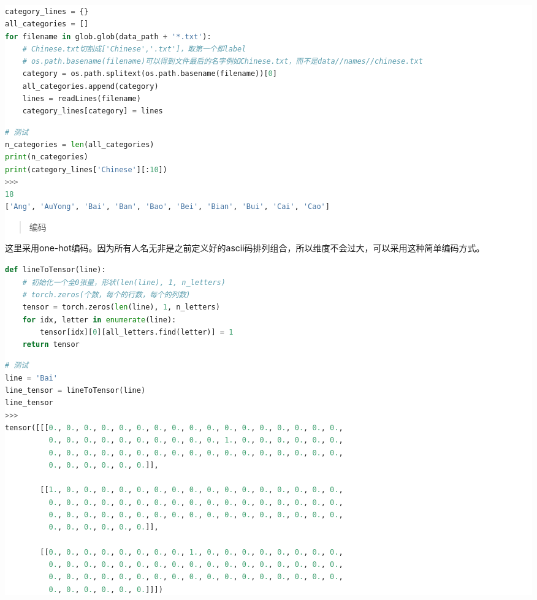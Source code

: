 ```python
category_lines = {}
all_categories = []
for filename in glob.glob(data_path + '*.txt'):
    # Chinese.txt切割成['Chinese','.txt']，取第一个即label
    # os.path.basename(filename)可以得到文件最后的名字例如Chinese.txt，而不是data//names//chinese.txt
    category = os.path.splitext(os.path.basename(filename))[0]
    all_categories.append(category)
    lines = readLines(filename)
    category_lines[category] = lines
```
```python
# 测试
n_categories = len(all_categories)
print(n_categories)
print(category_lines['Chinese'][:10])
>>>
18
['Ang', 'AuYong', 'Bai', 'Ban', 'Bao', 'Bei', 'Bian', 'Bui', 'Cai', 'Cao']
```

> 编码

这里采用one-hot编码。因为所有人名无非是之前定义好的ascii码排列组合，所以维度不会过大，可以采用这种简单编码方式。

```python
def lineToTensor(line):
    # 初始化一个全0张量，形状(len(line), 1, n_letters)
    # torch.zeros(个数，每个的行数，每个的列数)
    tensor = torch.zeros(len(line), 1, n_letters)
    for idx, letter in enumerate(line):
        tensor[idx][0][all_letters.find(letter)] = 1
    return tensor
```

```python
# 测试
line = 'Bai'
line_tensor = lineToTensor(line)
line_tensor
>>>
tensor([[[0., 0., 0., 0., 0., 0., 0., 0., 0., 0., 0., 0., 0., 0., 0., 0., 0.,
          0., 0., 0., 0., 0., 0., 0., 0., 0., 0., 1., 0., 0., 0., 0., 0., 0.,
          0., 0., 0., 0., 0., 0., 0., 0., 0., 0., 0., 0., 0., 0., 0., 0., 0.,
          0., 0., 0., 0., 0., 0.]],

        [[1., 0., 0., 0., 0., 0., 0., 0., 0., 0., 0., 0., 0., 0., 0., 0., 0.,
          0., 0., 0., 0., 0., 0., 0., 0., 0., 0., 0., 0., 0., 0., 0., 0., 0.,
          0., 0., 0., 0., 0., 0., 0., 0., 0., 0., 0., 0., 0., 0., 0., 0., 0.,
          0., 0., 0., 0., 0., 0.]],

        [[0., 0., 0., 0., 0., 0., 0., 0., 1., 0., 0., 0., 0., 0., 0., 0., 0.,
          0., 0., 0., 0., 0., 0., 0., 0., 0., 0., 0., 0., 0., 0., 0., 0., 0.,
          0., 0., 0., 0., 0., 0., 0., 0., 0., 0., 0., 0., 0., 0., 0., 0., 0.,
          0., 0., 0., 0., 0., 0.]]])
```
